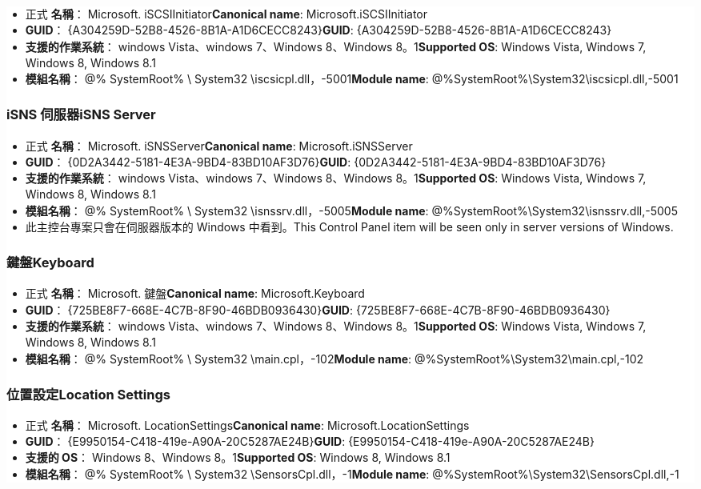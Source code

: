 -   <span data-ttu-id="c2ce9-357">正式 **名稱**： Microsoft. iSCSIInitiator</span><span class="sxs-lookup"><span data-stu-id="c2ce9-357">**Canonical name**: Microsoft.iSCSIInitiator</span></span>
-   <span data-ttu-id="c2ce9-358">**GUID**： {A304259D-52B8-4526-8B1A-A1D6CECC8243}</span><span class="sxs-lookup"><span data-stu-id="c2ce9-358">**GUID**: {A304259D-52B8-4526-8B1A-A1D6CECC8243}</span></span>
-   <span data-ttu-id="c2ce9-359">**支援的作業系統**： windows Vista、windows 7、Windows 8、Windows 8。1</span><span class="sxs-lookup"><span data-stu-id="c2ce9-359">**Supported OS**: Windows Vista, Windows 7, Windows 8, Windows 8.1</span></span>
-   <span data-ttu-id="c2ce9-360">**模組名稱**： @% SystemRoot% \\ System32 \\iscsicpl.dll，-5001</span><span class="sxs-lookup"><span data-stu-id="c2ce9-360">**Module name**: @%SystemRoot%\\System32\\iscsicpl.dll,-5001</span></span>

### <a name="isns-server"></a><span data-ttu-id="c2ce9-361">iSNS 伺服器</span><span class="sxs-lookup"><span data-stu-id="c2ce9-361">iSNS Server</span></span>

-   <span data-ttu-id="c2ce9-362">正式 **名稱**： Microsoft. iSNSServer</span><span class="sxs-lookup"><span data-stu-id="c2ce9-362">**Canonical name**: Microsoft.iSNSServer</span></span>
-   <span data-ttu-id="c2ce9-363">**GUID**： {0D2A3442-5181-4E3A-9BD4-83BD10AF3D76}</span><span class="sxs-lookup"><span data-stu-id="c2ce9-363">**GUID**: {0D2A3442-5181-4E3A-9BD4-83BD10AF3D76}</span></span>
-   <span data-ttu-id="c2ce9-364">**支援的作業系統**： windows Vista、windows 7、Windows 8、Windows 8。1</span><span class="sxs-lookup"><span data-stu-id="c2ce9-364">**Supported OS**: Windows Vista, Windows 7, Windows 8, Windows 8.1</span></span>
-   <span data-ttu-id="c2ce9-365">**模組名稱**： @% SystemRoot% \\ System32 \\isnssrv.dll，-5005</span><span class="sxs-lookup"><span data-stu-id="c2ce9-365">**Module name**: @%SystemRoot%\\System32\\isnssrv.dll,-5005</span></span>
-   <span data-ttu-id="c2ce9-366">此主控台專案只會在伺服器版本的 Windows 中看到。</span><span class="sxs-lookup"><span data-stu-id="c2ce9-366">This Control Panel item will be seen only in server versions of Windows.</span></span>

### <a name="keyboard"></a><span data-ttu-id="c2ce9-367">鍵盤</span><span class="sxs-lookup"><span data-stu-id="c2ce9-367">Keyboard</span></span>

-   <span data-ttu-id="c2ce9-368">正式 **名稱**： Microsoft. 鍵盤</span><span class="sxs-lookup"><span data-stu-id="c2ce9-368">**Canonical name**: Microsoft.Keyboard</span></span>
-   <span data-ttu-id="c2ce9-369">**GUID**： {725BE8F7-668E-4C7B-8F90-46BDB0936430}</span><span class="sxs-lookup"><span data-stu-id="c2ce9-369">**GUID**: {725BE8F7-668E-4C7B-8F90-46BDB0936430}</span></span>
-   <span data-ttu-id="c2ce9-370">**支援的作業系統**： windows Vista、windows 7、Windows 8、Windows 8。1</span><span class="sxs-lookup"><span data-stu-id="c2ce9-370">**Supported OS**: Windows Vista, Windows 7, Windows 8, Windows 8.1</span></span>
-   <span data-ttu-id="c2ce9-371">**模組名稱**： @% SystemRoot% \\ System32 \\main.cpl，-102</span><span class="sxs-lookup"><span data-stu-id="c2ce9-371">**Module name**: @%SystemRoot%\\System32\\main.cpl,-102</span></span>

### <a name="location-settings"></a><span data-ttu-id="c2ce9-372">位置設定</span><span class="sxs-lookup"><span data-stu-id="c2ce9-372">Location Settings</span></span>

-   <span data-ttu-id="c2ce9-373">正式 **名稱**： Microsoft. LocationSettings</span><span class="sxs-lookup"><span data-stu-id="c2ce9-373">**Canonical name**: Microsoft.LocationSettings</span></span>
-   <span data-ttu-id="c2ce9-374">**GUID**： {E9950154-C418-419e-A90A-20C5287AE24B}</span><span class="sxs-lookup"><span data-stu-id="c2ce9-374">**GUID**: {E9950154-C418-419e-A90A-20C5287AE24B}</span></span>
-   <span data-ttu-id="c2ce9-375">**支援的 OS**： Windows 8、Windows 8。1</span><span class="sxs-lookup"><span data-stu-id="c2ce9-375">**Supported OS**: Windows 8, Windows 8.1</span></span>
-   <span data-ttu-id="c2ce9-376">**模組名稱**： @% SystemRoot% \\ System32 \\SensorsCpl.dll，-1</span><span class="sxs-lookup"><span data-stu-id="c2ce9-376">**Module name**: @%SystemRoot%\\System32\\SensorsCpl.dll,-1</span></span>
